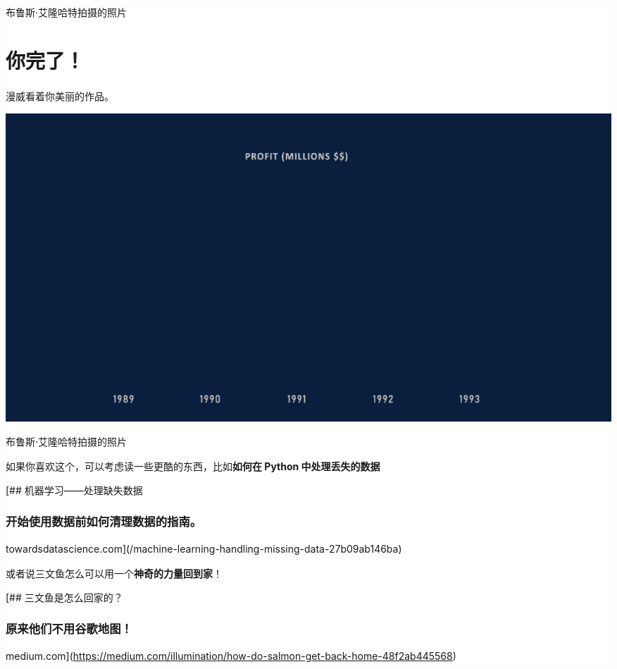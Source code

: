 布鲁斯·艾隆哈特拍摄的照片

# 你完了！

漫威看着你美丽的作品。

![](img/11ad777116edec8f4fdcd29ffb48a453.png)

布鲁斯·艾隆哈特拍摄的照片

如果你喜欢这个，可以考虑读一些更酷的东西，比如**如何在 Python 中处理丢失的数据**

[](/machine-learning-handling-missing-data-27b09ab146ba) [## 机器学习——处理缺失数据

### 开始使用数据前如何清理数据的指南。

towardsdatascience.com](/machine-learning-handling-missing-data-27b09ab146ba) 

或者说三文鱼怎么可以用一个**神奇的力量回到家**！

[](https://medium.com/illumination/how-do-salmon-get-back-home-48f2ab445568) [## 三文鱼是怎么回家的？

### 原来他们不用谷歌地图！

medium.com](https://medium.com/illumination/how-do-salmon-get-back-home-48f2ab445568)